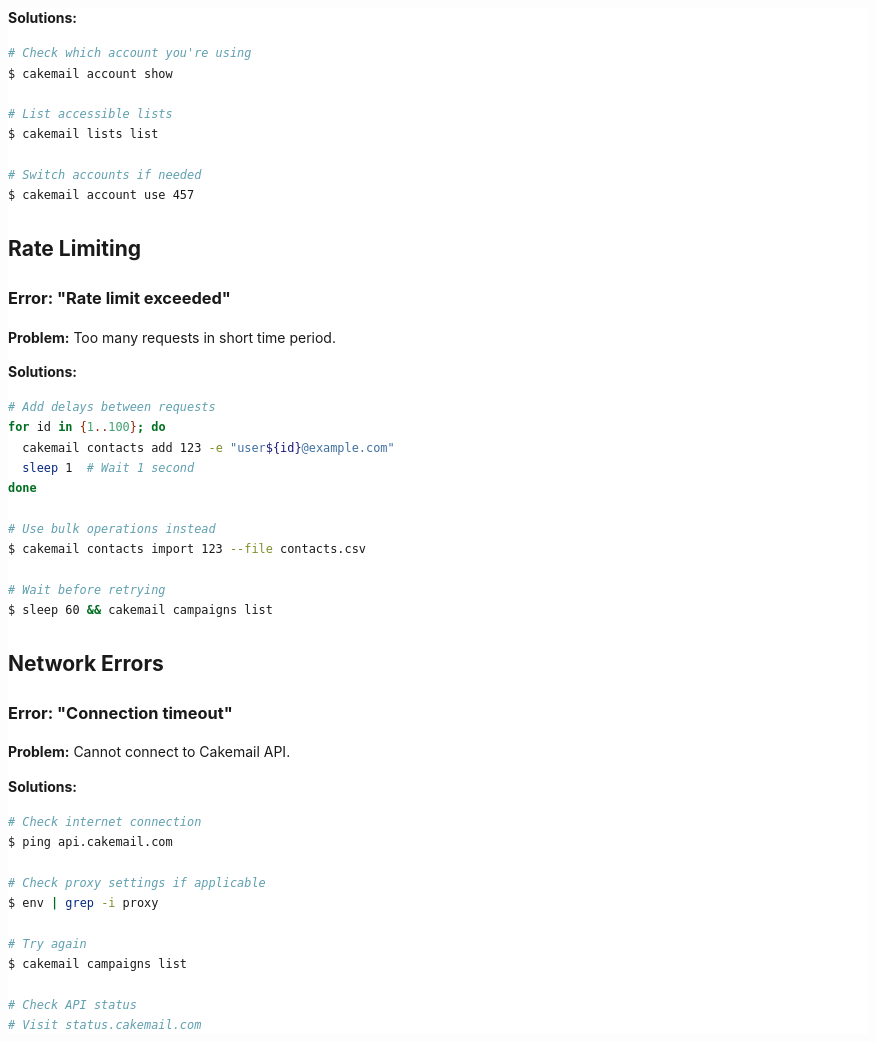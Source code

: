 **Solutions:**
```bash
# Check which account you're using
$ cakemail account show

# List accessible lists
$ cakemail lists list

# Switch accounts if needed
$ cakemail account use 457
```

## Rate Limiting

### Error: "Rate limit exceeded"

**Problem:** Too many requests in short time period.

**Solutions:**
```bash
# Add delays between requests
for id in {1..100}; do
  cakemail contacts add 123 -e "user${id}@example.com"
  sleep 1  # Wait 1 second
done

# Use bulk operations instead
$ cakemail contacts import 123 --file contacts.csv

# Wait before retrying
$ sleep 60 && cakemail campaigns list
```

## Network Errors

### Error: "Connection timeout"

**Problem:** Cannot connect to Cakemail API.

**Solutions:**
```bash
# Check internet connection
$ ping api.cakemail.com

# Check proxy settings if applicable
$ env | grep -i proxy

# Try again
$ cakemail campaigns list

# Check API status
# Visit status.cakemail.com
```

